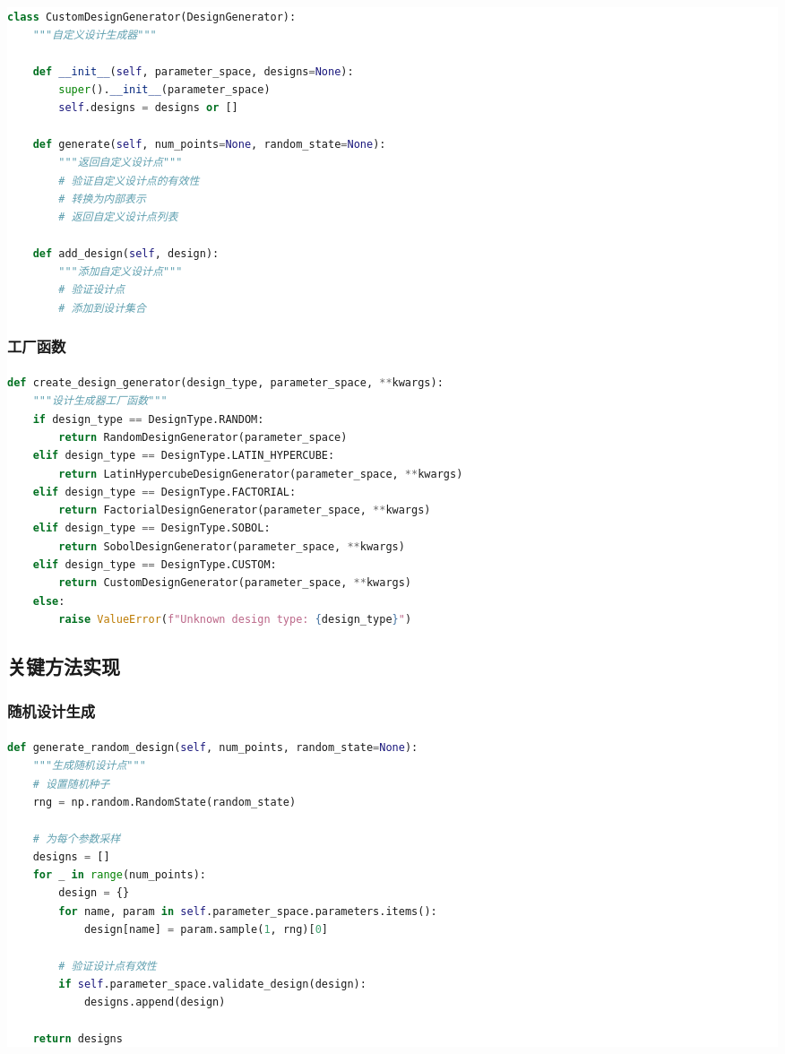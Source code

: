 ```python
class CustomDesignGenerator(DesignGenerator):
    """自定义设计生成器"""
    
    def __init__(self, parameter_space, designs=None):
        super().__init__(parameter_space)
        self.designs = designs or []
        
    def generate(self, num_points=None, random_state=None):
        """返回自定义设计点"""
        # 验证自定义设计点的有效性
        # 转换为内部表示
        # 返回自定义设计点列表
        
    def add_design(self, design):
        """添加自定义设计点"""
        # 验证设计点
        # 添加到设计集合
```

### 工厂函数

```python
def create_design_generator(design_type, parameter_space, **kwargs):
    """设计生成器工厂函数"""
    if design_type == DesignType.RANDOM:
        return RandomDesignGenerator(parameter_space)
    elif design_type == DesignType.LATIN_HYPERCUBE:
        return LatinHypercubeDesignGenerator(parameter_space, **kwargs)
    elif design_type == DesignType.FACTORIAL:
        return FactorialDesignGenerator(parameter_space, **kwargs)
    elif design_type == DesignType.SOBOL:
        return SobolDesignGenerator(parameter_space, **kwargs)
    elif design_type == DesignType.CUSTOM:
        return CustomDesignGenerator(parameter_space, **kwargs)
    else:
        raise ValueError(f"Unknown design type: {design_type}")
```

## 关键方法实现

### 随机设计生成

```python
def generate_random_design(self, num_points, random_state=None):
    """生成随机设计点"""
    # 设置随机种子
    rng = np.random.RandomState(random_state)
    
    # 为每个参数采样
    designs = []
    for _ in range(num_points):
        design = {}
        for name, param in self.parameter_space.parameters.items():
            design[name] = param.sample(1, rng)[0]
        
        # 验证设计点有效性
        if self.parameter_space.validate_design(design):
            designs.append(design)
    
    return designs
```
